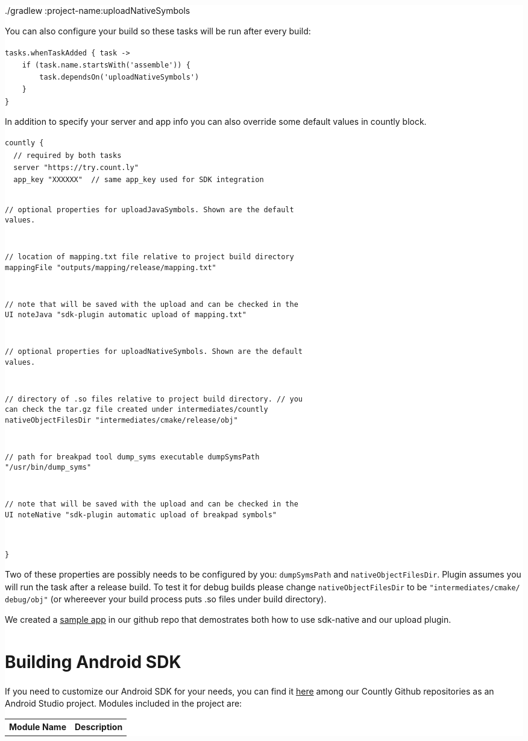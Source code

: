 ./gradlew :project-name:uploadNativeSymbols</code></pre>
<p>
  You can also configure your build so these tasks will be run after every build:
</p>
<pre><code class="text">tasks.whenTaskAdded { task -&gt;
    if (task.name.startsWith('assemble')) {
        task.dependsOn('uploadNativeSymbols')
    }
}</code></pre>
<p>
  In addition to specify your server and app info you can also override some default
  values in countly block.
</p>
<pre><code class="text">countly {
  // required by both tasks
  server "https://try.count.ly"
  app_key "XXXXXX"  // same app_key used for SDK integration

  // optional properties for uploadJavaSymbols. Shown are the default values.

  // location of mapping.txt file relative to project build directory
  mappingFile "outputs/mapping/release/mapping.txt"

  // note that will be saved with the upload and can be checked in the UI
  noteJava "sdk-plugin automatic upload of mapping.txt"

  // optional properties for uploadNativeSymbols. Shown are the default values.

  // directory of .so files relative to project build directory.
  // you can check the tar.gz file created under intermediates/countly
  nativeObjectFilesDir "intermediates/cmake/release/obj"

  // path for breakpad tool dump_syms executable
  dumpSymsPath "/usr/bin/dump_syms"

  // note that will be saved with the upload and can be checked in the UI
  noteNative "sdk-plugin automatic upload of breakpad symbols"

}
</code></pre>
<p>
  Two of these properties are possibly needs to be configured by you:
  <code>dumpSymsPath</code> and <code>nativeObjectFilesDir</code>. Plugin assumes
  you will run the task after a release build. To test it for debug builds please
  change <code>nativeObjectFilesDir</code> to be
  <code>"intermediates/cmake/debug/obj"</code> (or whereever your build process
  puts .so files under build directory).
</p>
<p>
  We created a
  <a href="https://github.com/Countly/countly-sdk-android/tree/master/app-native">sample app</a>
  in our github repo that demostrates both how to use sdk-native and our upload
  plugin.
</p>
<h1>Building Android SDK</h1>
<p>
  If you need to customize our Android SDK for your needs, you can find it
  <a href="https://github.com/Countly/countly-sdk-android">here</a> among our Countly
  Github repositories as an Android Studio project. Modules included in the project
  are:
</p>
<table>
  <tbody>
    <tr>
      <th>Module Name</th>
      <th>Description</th>
    </tr>
